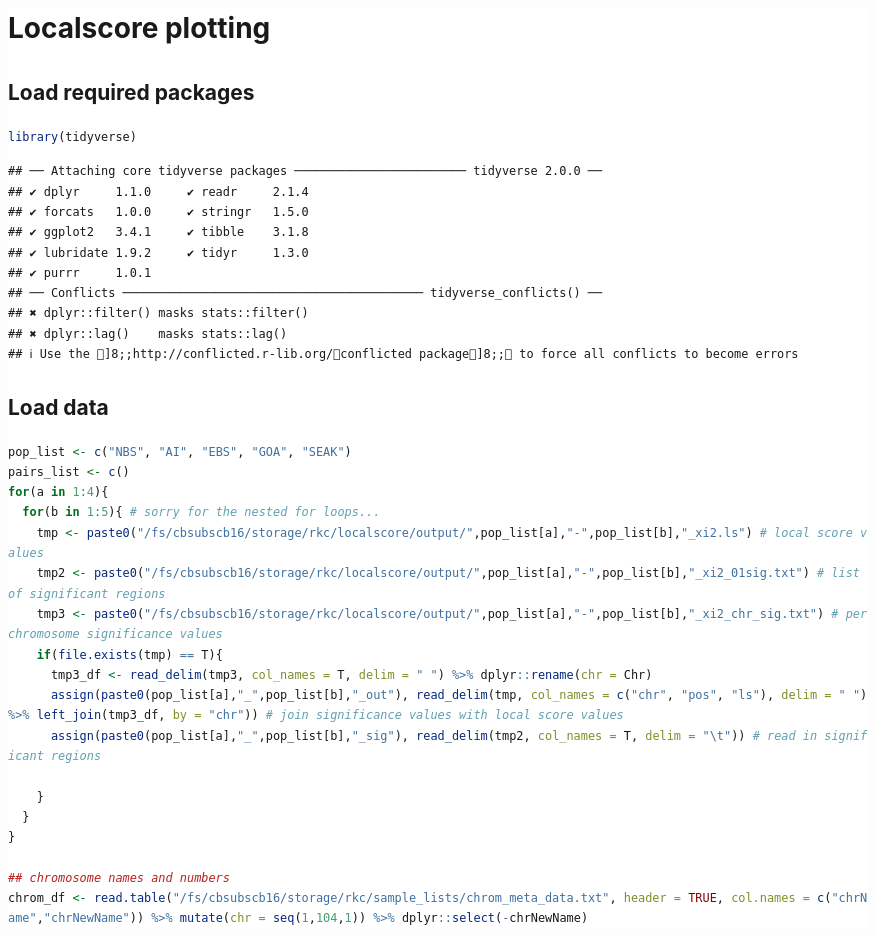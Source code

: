 Localscore plotting
================

## Load required packages

``` r
library(tidyverse)
```

    ## ── Attaching core tidyverse packages ──────────────────────── tidyverse 2.0.0 ──
    ## ✔ dplyr     1.1.0     ✔ readr     2.1.4
    ## ✔ forcats   1.0.0     ✔ stringr   1.5.0
    ## ✔ ggplot2   3.4.1     ✔ tibble    3.1.8
    ## ✔ lubridate 1.9.2     ✔ tidyr     1.3.0
    ## ✔ purrr     1.0.1     
    ## ── Conflicts ────────────────────────────────────────── tidyverse_conflicts() ──
    ## ✖ dplyr::filter() masks stats::filter()
    ## ✖ dplyr::lag()    masks stats::lag()
    ## ℹ Use the ]8;;http://conflicted.r-lib.org/conflicted package]8;; to force all conflicts to become errors

## Load data

``` r
pop_list <- c("NBS", "AI", "EBS", "GOA", "SEAK")
pairs_list <- c()
for(a in 1:4){
  for(b in 1:5){ # sorry for the nested for loops...
    tmp <- paste0("/fs/cbsubscb16/storage/rkc/localscore/output/",pop_list[a],"-",pop_list[b],"_xi2.ls") # local score values
    tmp2 <- paste0("/fs/cbsubscb16/storage/rkc/localscore/output/",pop_list[a],"-",pop_list[b],"_xi2_01sig.txt") # list of significant regions
    tmp3 <- paste0("/fs/cbsubscb16/storage/rkc/localscore/output/",pop_list[a],"-",pop_list[b],"_xi2_chr_sig.txt") # per chromosome significance values
    if(file.exists(tmp) == T){
      tmp3_df <- read_delim(tmp3, col_names = T, delim = " ") %>% dplyr::rename(chr = Chr)
      assign(paste0(pop_list[a],"_",pop_list[b],"_out"), read_delim(tmp, col_names = c("chr", "pos", "ls"), delim = " ") %>% left_join(tmp3_df, by = "chr")) # join significance values with local score values
      assign(paste0(pop_list[a],"_",pop_list[b],"_sig"), read_delim(tmp2, col_names = T, delim = "\t")) # read in significant regions
      
    }
  }
}

## chromosome names and numbers
chrom_df <- read.table("/fs/cbsubscb16/storage/rkc/sample_lists/chrom_meta_data.txt", header = TRUE, col.names = c("chrName","chrNewName")) %>% mutate(chr = seq(1,104,1)) %>% dplyr::select(-chrNewName)
```
